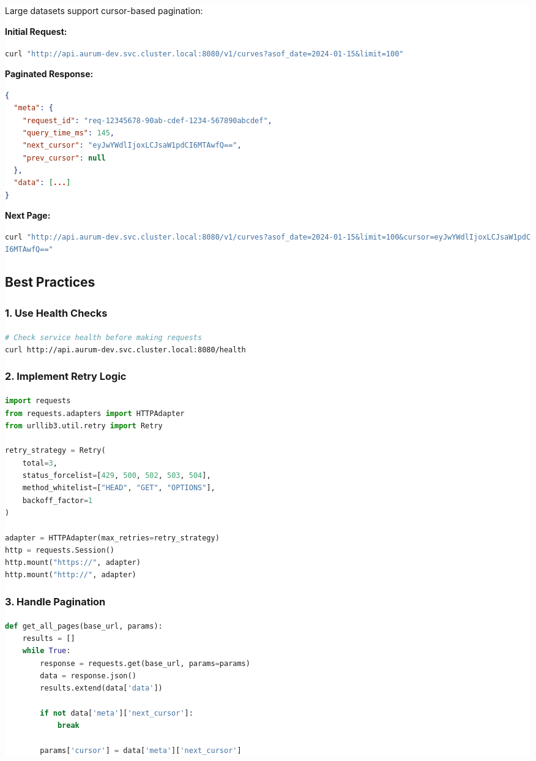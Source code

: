 Large datasets support cursor-based pagination:

**Initial Request:**
```bash
curl "http://api.aurum-dev.svc.cluster.local:8080/v1/curves?asof_date=2024-01-15&limit=100"
```

**Paginated Response:**
```json
{
  "meta": {
    "request_id": "req-12345678-90ab-cdef-1234-567890abcdef",
    "query_time_ms": 145,
    "next_cursor": "eyJwYWdlIjoxLCJsaW1pdCI6MTAwfQ==",
    "prev_cursor": null
  },
  "data": [...]
}
```

**Next Page:**
```bash
curl "http://api.aurum-dev.svc.cluster.local:8080/v1/curves?asof_date=2024-01-15&limit=100&cursor=eyJwYWdlIjoxLCJsaW1pdCI6MTAwfQ=="
```

## Best Practices

### 1. Use Health Checks
```bash
# Check service health before making requests
curl http://api.aurum-dev.svc.cluster.local:8080/health
```

### 2. Implement Retry Logic
```python
import requests
from requests.adapters import HTTPAdapter
from urllib3.util.retry import Retry

retry_strategy = Retry(
    total=3,
    status_forcelist=[429, 500, 502, 503, 504],
    method_whitelist=["HEAD", "GET", "OPTIONS"],
    backoff_factor=1
)

adapter = HTTPAdapter(max_retries=retry_strategy)
http = requests.Session()
http.mount("https://", adapter)
http.mount("http://", adapter)
```

### 3. Handle Pagination
```python
def get_all_pages(base_url, params):
    results = []
    while True:
        response = requests.get(base_url, params=params)
        data = response.json()
        results.extend(data['data'])

        if not data['meta']['next_cursor']:
            break

        params['cursor'] = data['meta']['next_cursor']
```